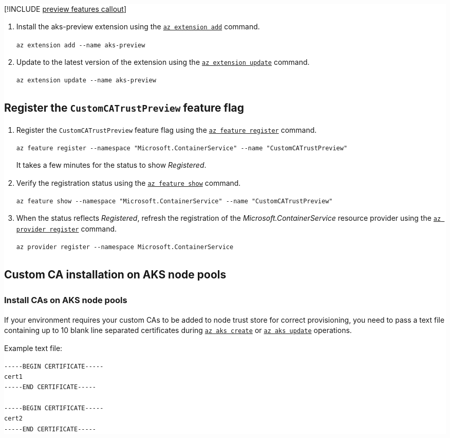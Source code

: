 [!INCLUDE [preview features callout](includes/preview/preview-callout.md)]

1. Install the aks-preview extension using the [`az extension add`][az-extension-add] command.

    ```azurecli
    az extension add --name aks-preview
    ```

2. Update to the latest version of the extension using the [`az extension update`][az-extension-update] command.

    ```azurecli
    az extension update --name aks-preview
    ```

## Register the `CustomCATrustPreview` feature flag

1. Register the `CustomCATrustPreview` feature flag using the [`az feature register`][az-feature-register] command.

    ```azurecli
    az feature register --namespace "Microsoft.ContainerService" --name "CustomCATrustPreview"
    ```

    It takes a few minutes for the status to show *Registered*.

2. Verify the registration status using the [`az feature show`][az-feature-show] command.

    ```azurecli
    az feature show --namespace "Microsoft.ContainerService" --name "CustomCATrustPreview"
    ```

3. When the status reflects *Registered*, refresh the registration of the *Microsoft.ContainerService* resource provider using the [`az provider register`][az-provider-register] command.

    ```azurecli
    az provider register --namespace Microsoft.ContainerService
    ```

## Custom CA installation on AKS node pools

### Install CAs on AKS node pools

If your environment requires your custom CAs to be added to node trust store for correct provisioning, you need to pass a text file containing up to 10 blank line separated certificates during [`az aks create`][az-aks-create] or [`az aks update`][az-aks-update] operations.

Example text file:

```txt
-----BEGIN CERTIFICATE-----
cert1
-----END CERTIFICATE-----

-----BEGIN CERTIFICATE-----
cert2
-----END CERTIFICATE-----
```


[aks-best-practices-security-upgrades]: operator-best-practices-cluster-security.md
[azure-cli-install]: /cli/azure/install-azure-cli
[az-aks-create]: /cli/azure/aks#az-aks-create
[az-aks-update]: /cli/azure/aks#az-aks-update
[az-aks-nodepool-add]: /cli/azure/aks#az-aks-nodepool-add
[az-aks-nodepool-update]: /cli/azure/aks#az-aks-update
[az-extension-add]: /cli/azure/extension#az-extension-add
[az-extension-update]: /cli/azure/extension#az-extension-update
[az-feature-show]: /cli/azure/feature#az-feature-show
[az-feature-register]: /cli/azure/feature#az-feature-register
[az-provider-register]: /cli/azure/provider#az-provider-register